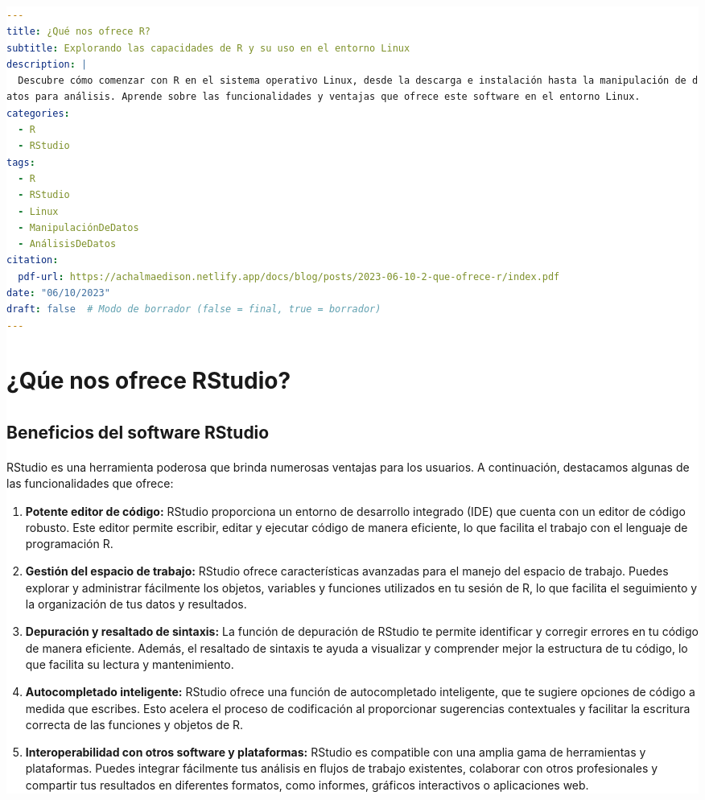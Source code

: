 ```yaml
---
title: ¿Qué nos ofrece R?
subtitle: Explorando las capacidades de R y su uso en el entorno Linux
description: |
  Descubre cómo comenzar con R en el sistema operativo Linux, desde la descarga e instalación hasta la manipulación de datos para análisis. Aprende sobre las funcionalidades y ventajas que ofrece este software en el entorno Linux.
categories:
  - R
  - RStudio
tags:
  - R
  - RStudio
  - Linux
  - ManipulaciónDeDatos
  - AnálisisDeDatos
citation:
  pdf-url: https://achalmaedison.netlify.app/docs/blog/posts/2023-06-10-2-que-ofrece-r/index.pdf
date: "06/10/2023"
draft: false  # Modo de borrador (false = final, true = borrador)
---
```





# ¿Qúe nos ofrece RStudio?

## Beneficios del software RStudio

RStudio es una herramienta poderosa que brinda numerosas ventajas para los usuarios. A continuación, destacamos algunas de las funcionalidades que ofrece:

1.  **Potente editor de código:** RStudio proporciona un entorno de desarrollo integrado (IDE) que cuenta con un editor de código robusto. Este editor permite escribir, editar y ejecutar código de manera eficiente, lo que facilita el trabajo con el lenguaje de programación R.

2.  **Gestión del espacio de trabajo:** RStudio ofrece características avanzadas para el manejo del espacio de trabajo. Puedes explorar y administrar fácilmente los objetos, variables y funciones utilizados en tu sesión de R, lo que facilita el seguimiento y la organización de tus datos y resultados.

3.  **Depuración y resaltado de sintaxis:** La función de depuración de RStudio te permite identificar y corregir errores en tu código de manera eficiente. Además, el resaltado de sintaxis te ayuda a visualizar y comprender mejor la estructura de tu código, lo que facilita su lectura y mantenimiento.

4.  **Autocompletado inteligente:** RStudio ofrece una función de autocompletado inteligente, que te sugiere opciones de código a medida que escribes. Esto acelera el proceso de codificación al proporcionar sugerencias contextuales y facilitar la escritura correcta de las funciones y objetos de R.

5.  **Interoperabilidad con otros software y plataformas:** RStudio es compatible con una amplia gama de herramientas y plataformas. Puedes integrar fácilmente tus análisis en flujos de trabajo existentes, colaborar con otros profesionales y compartir tus resultados en diferentes formatos, como informes, gráficos interactivos o aplicaciones web.
